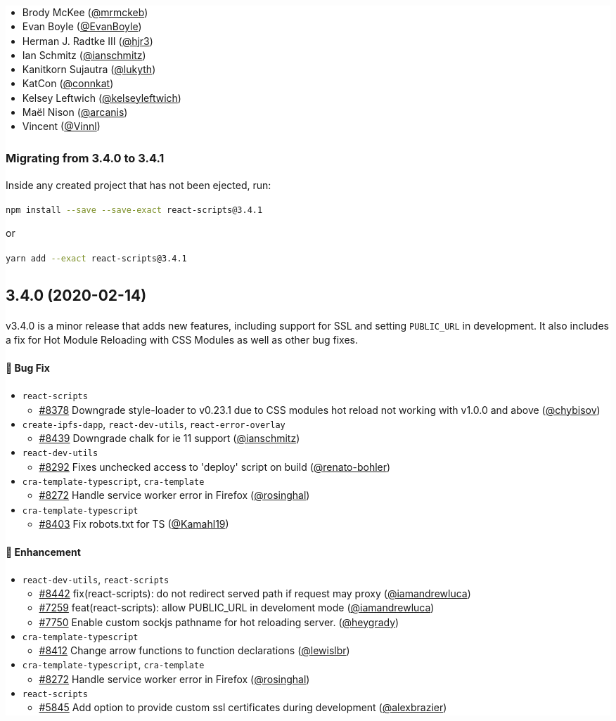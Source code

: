 - Brody McKee ([@mrmckeb](https://github.com/mrmckeb))
- Evan Boyle ([@EvanBoyle](https://github.com/EvanBoyle))
- Herman J. Radtke III ([@hjr3](https://github.com/hjr3))
- Ian Schmitz ([@ianschmitz](https://github.com/ianschmitz))
- Kanitkorn Sujautra ([@lukyth](https://github.com/lukyth))
- KatCon ([@connkat](https://github.com/connkat))
- Kelsey Leftwich ([@kelseyleftwich](https://github.com/kelseyleftwich))
- Maël Nison ([@arcanis](https://github.com/arcanis))
- Vincent ([@Vinnl](https://github.com/Vinnl))

### Migrating from 3.4.0 to 3.4.1

Inside any created project that has not been ejected, run:

```sh
npm install --save --save-exact react-scripts@3.4.1
```

or

```sh
yarn add --exact react-scripts@3.4.1
```

## 3.4.0 (2020-02-14)

v3.4.0 is a minor release that adds new features, including support for SSL and setting `PUBLIC_URL` in development. It also includes a fix for Hot Module Reloading with CSS Modules as well as other bug fixes.

#### :bug: Bug Fix

- `react-scripts`
  - [#8378](https://github.com/waylad/create-ipfs-dapp/pull/8378) Downgrade style-loader to v0.23.1 due to CSS modules hot reload not working with v1.0.0 and above ([@chybisov](https://github.com/chybisov))
- `create-ipfs-dapp`, `react-dev-utils`, `react-error-overlay`
  - [#8439](https://github.com/waylad/create-ipfs-dapp/pull/8439) Downgrade chalk for ie 11 support ([@ianschmitz](https://github.com/ianschmitz))
- `react-dev-utils`
  - [#8292](https://github.com/waylad/create-ipfs-dapp/pull/8292) Fixes unchecked access to 'deploy' script on build ([@renato-bohler](https://github.com/renato-bohler))
- `cra-template-typescript`, `cra-template`
  - [#8272](https://github.com/waylad/create-ipfs-dapp/pull/8272) Handle service worker error in Firefox ([@rosinghal](https://github.com/rosinghal))
- `cra-template-typescript`
  - [#8403](https://github.com/waylad/create-ipfs-dapp/pull/8403) Fix robots.txt for TS ([@Kamahl19](https://github.com/Kamahl19))

#### :nail_care: Enhancement

- `react-dev-utils`, `react-scripts`
  - [#8442](https://github.com/waylad/create-ipfs-dapp/pull/8442) fix(react-scripts): do not redirect served path if request may proxy ([@iamandrewluca](https://github.com/iamandrewluca))
  - [#7259](https://github.com/waylad/create-ipfs-dapp/pull/7259) feat(react-scripts): allow PUBLIC_URL in develoment mode ([@iamandrewluca](https://github.com/iamandrewluca))
  - [#7750](https://github.com/waylad/create-ipfs-dapp/pull/7750) Enable custom sockjs pathname for hot reloading server. ([@heygrady](https://github.com/heygrady))
- `cra-template-typescript`
  - [#8412](https://github.com/waylad/create-ipfs-dapp/pull/8412) Change arrow functions to function declarations ([@lewislbr](https://github.com/lewislbr))
- `cra-template-typescript`, `cra-template`
  - [#8272](https://github.com/waylad/create-ipfs-dapp/pull/8272) Handle service worker error in Firefox ([@rosinghal](https://github.com/rosinghal))
- `react-scripts`
  - [#5845](https://github.com/waylad/create-ipfs-dapp/pull/5845) Add option to provide custom ssl certificates during development ([@alexbrazier](https://github.com/alexbrazier))
